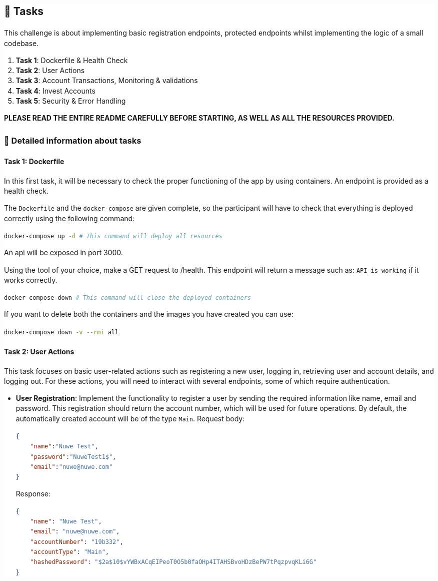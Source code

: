 ## 🎯 Tasks

This challenge is about implementing basic registration endpoints, protected endpoints whilst implementing the logic of a small codebase. 

1. **Task 1**: Dockerfile & Health Check
2. **Task 2**: User Actions
3. **Task 3**: Account Transactions, Monitoring & validations
4. **Task 4**: Invest Accounts
5. **Task 5**: Security & Error Handling

**PLEASE READ THE ENTIRE README CAREFULLY BEFORE STARTING, AS WELL AS ALL THE RESOURCES PROVIDED.**

### 📑 Detailed information about tasks

#### Task 1: Dockerfile

In this first task, it will be necessary to check the proper functioning of the app by using containers. An endpoint is provided as a health check.

The `Dockerfile` and the `docker-compose` are given complete, so the participant will have to check that everything is deployed correctly using the following command:

```bash
docker-compose up -d # This command will deploy all resources
```

An api will be exposed in port 3000.

Using the tool of your choice, make a GET request to /health. This endpoint will return a message such as: `API is working` if it works correctly.

```bash
docker-compose down # This command will close the deployed containers
```

If you want to delete both the containers and the images you have created you can use:

```bash
docker-compose down -v --rmi all
```

#### Task 2: User Actions

This task focuses on basic user-related actions such as registering a new user, logging in, retrieving user and account details, and logging out. For these actions, you will need to interact with several endpoints, some of which require authentication.

- **User Registration**: Implement the functionality to register a user by sending the required information like name, email and password. This registration should return the account number, which will be used for future operations. By default, the automatically created account will be of the type `Main`.
    Request body:
    ```json
    {
        "name":"Nuwe Test",
        "password":"NuweTest1$",
        "email":"nuwe@nuwe.com"
    }
    ```
    Response:
    ```json
    {
        "name": "Nuwe Test",
        "email": "nuwe@nuwe.com",
        "accountNumber": "19b332",
        "accountType": "Main",
        "hashedPassword": "$2a$10$vYWBxACqEIPeoT0O5b0faOHp4ITAHSBvoHDzBePW7tPqzpvqKLi6G"
    }